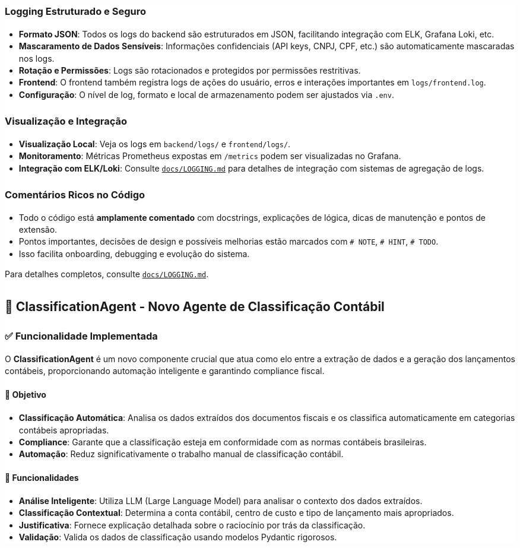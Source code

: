 ### Logging Estruturado e Seguro
- **Formato JSON**: Todos os logs do backend são estruturados em JSON, facilitando integração com ELK, Grafana Loki, etc.
- **Mascaramento de Dados Sensíveis**: Informações confidenciais (API keys, CNPJ, CPF, etc.) são automaticamente mascaradas nos logs.
- **Rotação e Permissões**: Logs são rotacionados e protegidos por permissões restritivas.
- **Frontend**: O frontend também registra logs de ações do usuário, erros e interações importantes em `logs/frontend.log`.
- **Configuração**: O nível de log, formato e local de armazenamento podem ser ajustados via `.env`.

### Visualização e Integração
- **Visualização Local**: Veja os logs em `backend/logs/` e `frontend/logs/`.
- **Monitoramento**: Métricas Prometheus expostas em `/metrics` podem ser visualizadas no Grafana.
- **Integração com ELK/Loki**: Consulte [`docs/LOGGING.md`](docs/LOGGING.md) para detalhes de integração com sistemas de agregação de logs.

### Comentários Ricos no Código
- Todo o código está **amplamente comentado** com docstrings, explicações de lógica, dicas de manutenção e pontos de extensão.
- Pontos importantes, decisões de design e possíveis melhorias estão marcados com `# NOTE`, `# HINT`, `# TODO`.
- Isso facilita onboarding, debugging e evolução do sistema.

Para detalhes completos, consulte [`docs/LOGGING.md`](docs/LOGGING.md).



## 🤖 ClassificationAgent - Novo Agente de Classificação Contábil

### ✅ Funcionalidade Implementada

O **ClassificationAgent** é um novo componente crucial que atua como elo entre a extração de dados e a geração dos lançamentos contábeis, proporcionando automação inteligente e garantindo compliance fiscal.

#### 🎯 Objetivo
- **Classificação Automática**: Analisa os dados extraídos dos documentos fiscais e os classifica automaticamente em categorias contábeis apropriadas.
- **Compliance**: Garante que a classificação esteja em conformidade com as normas contábeis brasileiras.
- **Automação**: Reduz significativamente o trabalho manual de classificação contábil.

#### 🔧 Funcionalidades
- **Análise Inteligente**: Utiliza LLM (Large Language Model) para analisar o contexto dos dados extraídos.
- **Classificação Contextual**: Determina a conta contábil, centro de custo e tipo de lançamento mais apropriados.
- **Justificativa**: Fornece explicação detalhada sobre o raciocínio por trás da classificação.
- **Validação**: Valida os dados de classificação usando modelos Pydantic rigorosos.
